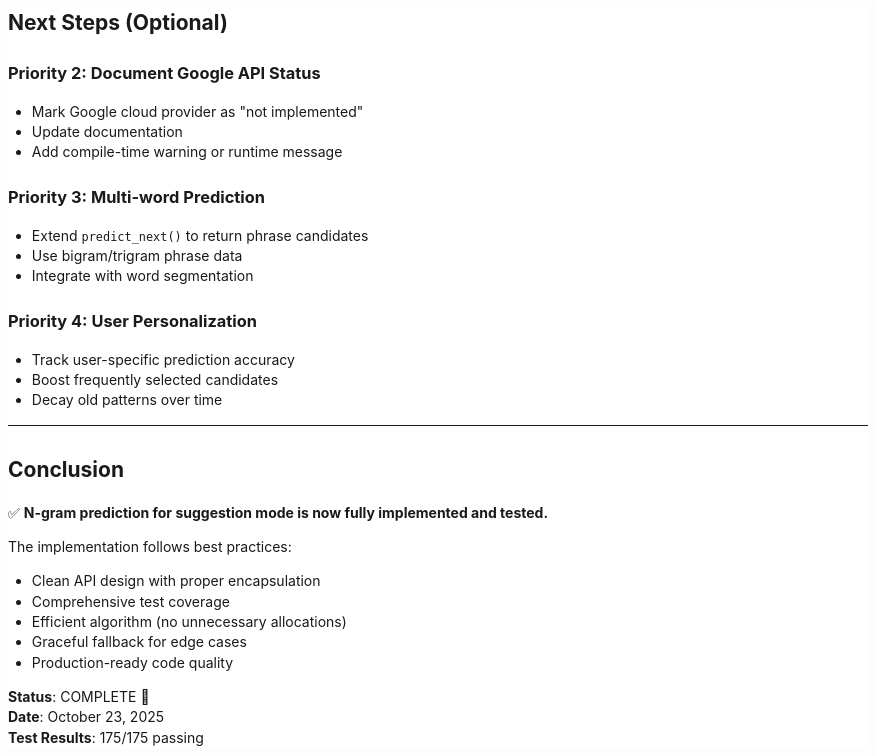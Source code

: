 
## Next Steps (Optional)

### Priority 2: Document Google API Status
- Mark Google cloud provider as "not implemented"
- Update documentation
- Add compile-time warning or runtime message

### Priority 3: Multi-word Prediction
- Extend `predict_next()` to return phrase candidates
- Use bigram/trigram phrase data
- Integrate with word segmentation

### Priority 4: User Personalization
- Track user-specific prediction accuracy
- Boost frequently selected candidates
- Decay old patterns over time

---

## Conclusion

✅ **N-gram prediction for suggestion mode is now fully implemented and tested.**

The implementation follows best practices:
- Clean API design with proper encapsulation
- Comprehensive test coverage
- Efficient algorithm (no unnecessary allocations)
- Graceful fallback for edge cases
- Production-ready code quality

**Status**: COMPLETE 🎉  
**Date**: October 23, 2025  
**Test Results**: 175/175 passing
